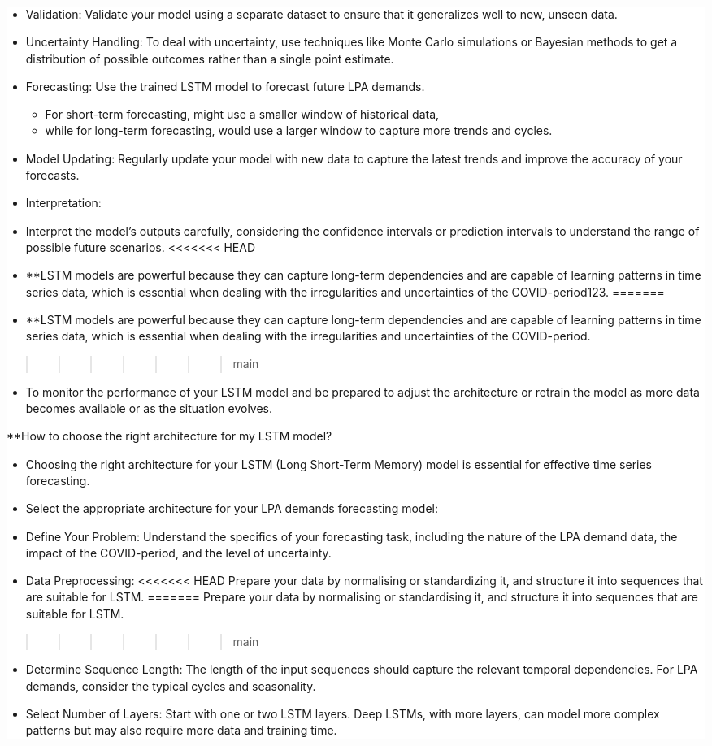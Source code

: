 - Validation: 
Validate your model using a separate dataset to ensure that it generalizes well to new, unseen data.

- Uncertainty Handling: 
To deal with uncertainty, use techniques like Monte Carlo simulations or Bayesian methods to get a distribution of possible outcomes rather than a single point estimate.

- Forecasting: 
Use the trained LSTM model to forecast future LPA demands. 
    - For short-term forecasting, might use a smaller window of historical data,
    - while for long-term forecasting, would use a larger window to capture more trends and cycles.

- Model Updating: 
Regularly update your model with new data to capture the latest trends and improve the accuracy of your forecasts.

- Interpretation: 
- Interpret the model’s outputs carefully, considering the confidence intervals or prediction intervals to understand the range of possible future scenarios.
<<<<<<< HEAD
- **LSTM models are powerful because they can capture long-term dependencies and are capable of learning patterns in time series data, which is essential when dealing with the irregularities and uncertainties of the COVID-period123. 
=======
- **LSTM models are powerful because they can capture long-term dependencies and are capable of learning patterns in time series data, which is essential when dealing with the irregularities and uncertainties of the COVID-period. 
>>>>>>> main
- To monitor the performance of your LSTM model and be prepared to adjust the architecture or retrain the model as more data becomes available or as the situation evolves.

**How to choose the right architecture for my LSTM model?
- Choosing the right architecture for your LSTM (Long Short-Term Memory) model is essential for effective time series forecasting. 
- Select the appropriate architecture for your LPA demands forecasting model:

- Define Your Problem: 
Understand the specifics of your forecasting task, including the nature of the LPA demand data, the impact of the COVID-period, and the level of uncertainty.

- Data Preprocessing: 
<<<<<<< HEAD
Prepare your data by normalising or standardizing it, and structure it into sequences that are suitable for LSTM.
=======
Prepare your data by normalising or standardising it, and structure it into sequences that are suitable for LSTM.
>>>>>>> main

- Determine Sequence Length: 
The length of the input sequences should capture the relevant temporal dependencies. For LPA demands, consider the typical cycles and seasonality.

- Select Number of Layers: 
Start with one or two LSTM layers. Deep LSTMs, with more layers, can model more complex patterns but may also require more data and training time.
